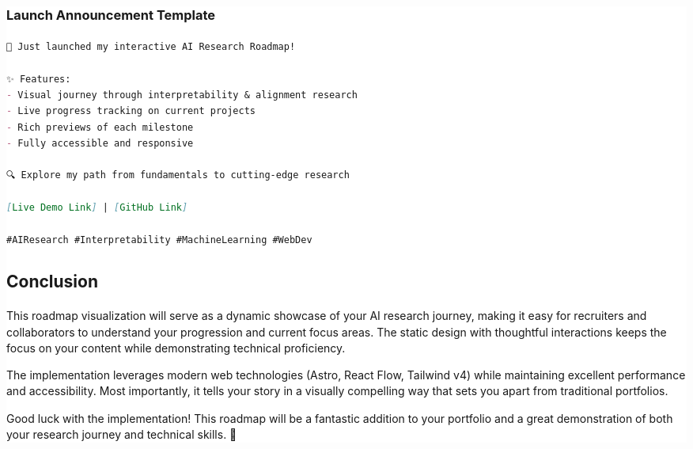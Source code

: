 ### Launch Announcement Template
```markdown
🚀 Just launched my interactive AI Research Roadmap!

✨ Features:
- Visual journey through interpretability & alignment research
- Live progress tracking on current projects
- Rich previews of each milestone
- Fully accessible and responsive

🔍 Explore my path from fundamentals to cutting-edge research

[Live Demo Link] | [GitHub Link]

#AIResearch #Interpretability #MachineLearning #WebDev
```

## Conclusion

This roadmap visualization will serve as a dynamic showcase of your AI research journey, making it easy for recruiters and collaborators to understand your progression and current focus areas. The static design with thoughtful interactions keeps the focus on your content while demonstrating technical proficiency.

The implementation leverages modern web technologies (Astro, React Flow, Tailwind v4) while maintaining excellent performance and accessibility. Most importantly, it tells your story in a visually compelling way that sets you apart from traditional portfolios.

Good luck with the implementation! This roadmap will be a fantastic addition to your portfolio and a great demonstration of both your research journey and technical skills. 🚀
